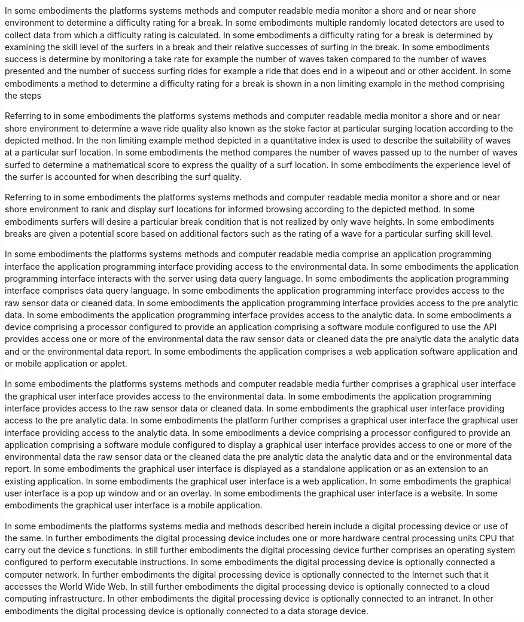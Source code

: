 In some embodiments the platforms systems methods and computer readable media monitor a shore and or near shore environment to determine a difficulty rating for a break. In some embodiments multiple randomly located detectors are used to collect data from which a difficulty rating is calculated. In some embodiments a difficulty rating for a break is determined by examining the skill level of the surfers in a break and their relative successes of surfing in the break. In some embodiments success is determine by monitoring a take rate for example the number of waves taken compared to the number of waves presented and the number of success surfing rides for example a ride that does end in a wipeout and or other accident. In some embodiments a method to determine a difficulty rating for a break is shown in a non limiting example in the method comprising the steps 

Referring to in some embodiments the platforms systems methods and computer readable media monitor a shore and or near shore environment to determine a wave ride quality also known as the stoke factor at particular surging location according to the depicted method. In the non limiting example method depicted in a quantitative index is used to describe the suitability of waves at a particular surf location. In some embodiments the method compares the number of waves passed up to the number of waves surfed to determine a mathematical score to express the quality of a surf location. In some embodiments the experience level of the surfer is accounted for when describing the surf quality.

Referring to in some embodiments the platforms systems methods and computer readable media monitor a shore and or near shore environment to rank and display surf locations for informed browsing according to the depicted method. In some embodiments surfers will desire a particular break condition that is not realized by only wave heights. In some embodiments breaks are given a potential score based on additional factors such as the rating of a wave for a particular surfing skill level.

In some embodiments the platforms systems methods and computer readable media comprise an application programming interface the application programming interface providing access to the environmental data. In some embodiments the application programming interface interacts with the server using data query language. In some embodiments the application programming interface comprises data query language. In some embodiments the application programming interface provides access to the raw sensor data or cleaned data. In some embodiments the application programming interface provides access to the pre analytic data. In some embodiments the application programming interface provides access to the analytic data. In some embodiments a device comprising a processor configured to provide an application comprising a software module configured to use the API provides access one or more of the environmental data the raw sensor data or cleaned data the pre analytic data the analytic data and or the environmental data report. In some embodiments the application comprises a web application software application and or mobile application or applet.

In some embodiments the platforms systems methods and computer readable media further comprises a graphical user interface the graphical user interface provides access to the environmental data. In some embodiments the application programming interface provides access to the raw sensor data or cleaned data. In some embodiments the graphical user interface providing access to the pre analytic data. In some embodiments the platform further comprises a graphical user interface the graphical user interface providing access to the analytic data. In some embodiments a device comprising a processor configured to provide an application comprising a software module configured to display a graphical user interface provides access to one or more of the environmental data the raw sensor data or the cleaned data the pre analytic data the analytic data and or the environmental data report. In some embodiments the graphical user interface is displayed as a standalone application or as an extension to an existing application. In some embodiments the graphical user interface is a web application. In some embodiments the graphical user interface is a pop up window and or an overlay. In some embodiments the graphical user interface is a website. In some embodiments the graphical user interface is a mobile application.

In some embodiments the platforms systems media and methods described herein include a digital processing device or use of the same. In further embodiments the digital processing device includes one or more hardware central processing units CPU that carry out the device s functions. In still further embodiments the digital processing device further comprises an operating system configured to perform executable instructions. In some embodiments the digital processing device is optionally connected a computer network. In further embodiments the digital processing device is optionally connected to the Internet such that it accesses the World Wide Web. In still further embodiments the digital processing device is optionally connected to a cloud computing infrastructure. In other embodiments the digital processing device is optionally connected to an intranet. In other embodiments the digital processing device is optionally connected to a data storage device.
